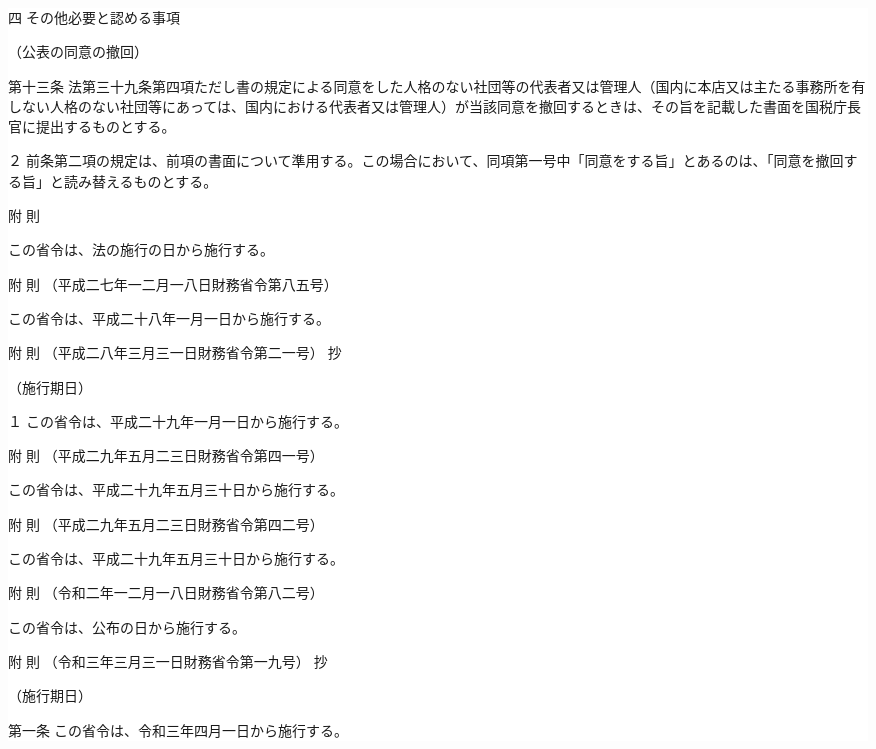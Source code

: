 四 その他必要と認める事項

（公表の同意の撤回）

第十三条 法第三十九条第四項ただし書の規定による同意をした人格のない社団等の代表者又は管理人（国内に本店又は主たる事務所を有しない人格のない社団等にあっては、国内における代表者又は管理人）が当該同意を撤回するときは、その旨を記載した書面を国税庁長官に提出するものとする。

２ 前条第二項の規定は、前項の書面について準用する。この場合において、同項第一号中「同意をする旨」とあるのは、「同意を撤回する旨」と読み替えるものとする。

附 則

この省令は、法の施行の日から施行する。

附 則 （平成二七年一二月一八日財務省令第八五号）

この省令は、平成二十八年一月一日から施行する。

附 則 （平成二八年三月三一日財務省令第二一号） 抄

（施行期日）

１ この省令は、平成二十九年一月一日から施行する。

附 則 （平成二九年五月二三日財務省令第四一号）

この省令は、平成二十九年五月三十日から施行する。

附 則 （平成二九年五月二三日財務省令第四二号）

この省令は、平成二十九年五月三十日から施行する。

附 則 （令和二年一二月一八日財務省令第八二号）

この省令は、公布の日から施行する。

附 則 （令和三年三月三一日財務省令第一九号） 抄

（施行期日）

第一条 この省令は、令和三年四月一日から施行する。
